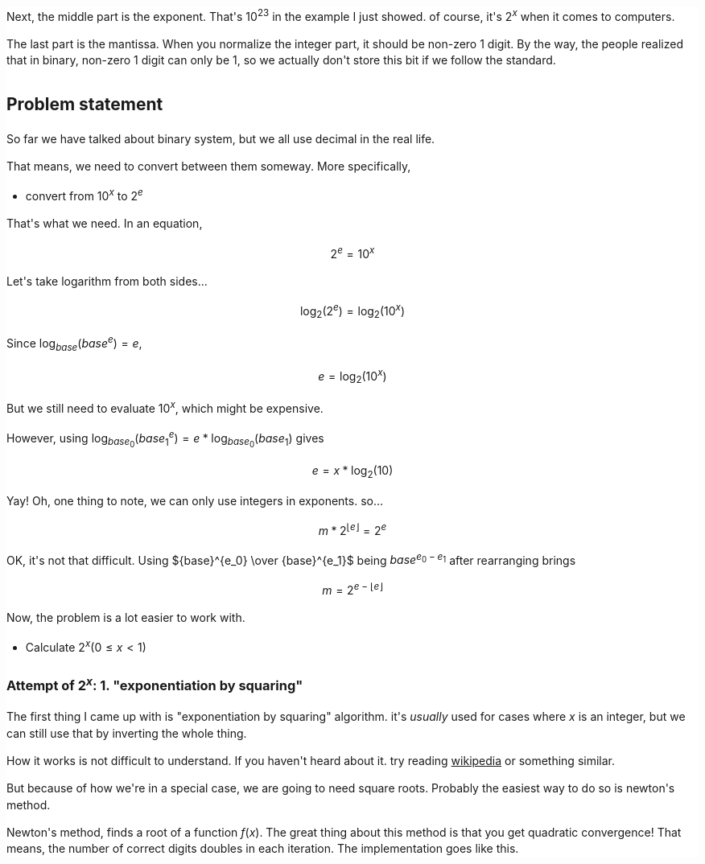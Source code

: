 Next, the middle part is the exponent. That's $10^{23}$ in the example I just showed. of course, it's $2^x$ when it comes to computers.

The last part is the mantissa. When you normalize the integer part, it should be non-zero 1 digit. By the way, the people realized that in binary, non-zero 1 digit can only be 1, so we actually don't store this bit if we follow the standard.

## Problem statement

So far we have talked about binary system, but we all use decimal in the real life.

That means, we need to convert between them someway. More specifically,

- convert from $10^x$ to $2^e$

That's what we need. In an equation,

$$ 2^e = 10^x $$

Let's take logarithm from both sides...

$$ \log_2(2^e) = \log_2(10^x) $$

Since $\log_{base}({base}^e) = e$,

$$ e = \log_2(10^x) $$

But we still need to evaluate $10^x$, which might be expensive. 

However, using $\log_{base_0}({base_1}^{e}) = e * \log_{base_0}({base_1})$ gives

$$ e = x * \log_2(10)$$

Yay! Oh, one thing to note, we can only use integers in exponents. so...

$$ m * 2^{\lfloor{e}\rfloor} = 2^e $$

OK, it's not that difficult. Using ${base}^{e_0} \over {base}^{e_1}$ being ${base}^{e_0 - e_1}$ after rearranging brings 

$$ m = 2^{e - \lfloor{e}\rfloor} $$

Now, the problem is a lot easier to work with.

- Calculate $2^x (0 \le x < 1)$

### Attempt of $2^x$: 1. "exponentiation by squaring"

The first thing I came up with is "exponentiation by squaring" algorithm. it's *usually* used for cases where $x$ is an integer, but we can still use that by inverting the whole thing. 

How it works is not difficult to understand. If you haven't heard about it. try reading [wikipedia](https://en.wikipedia.org/wiki/Exponentiation_by_squaring) or something similar.

But because of how we're in a special case, we are going to need square roots. Probably the easiest way to do so is newton's method.

Newton's method, finds a root of a function $f(x)$. The great thing about this method is that you get quadratic convergence! That means, the number of correct digits doubles in each iteration. The implementation goes like this.
